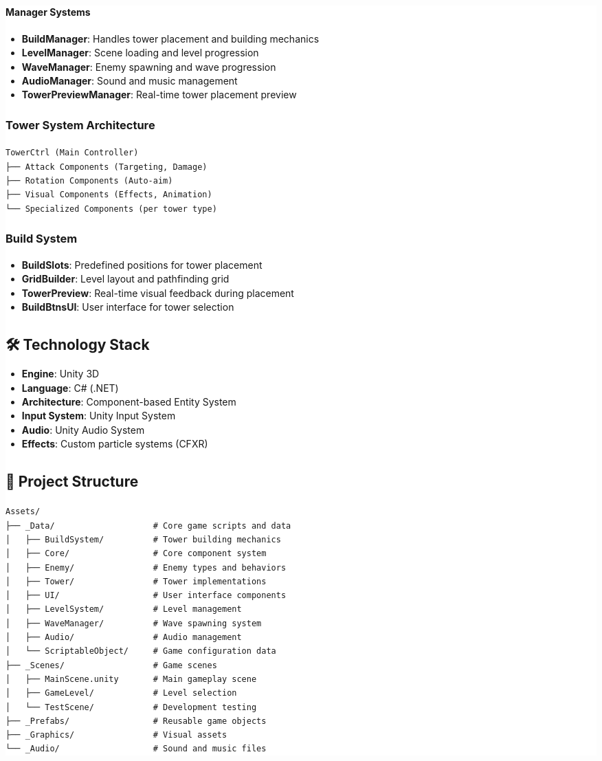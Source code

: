 #### **Manager Systems**
- **BuildManager**: Handles tower placement and building mechanics
- **LevelManager**: Scene loading and level progression
- **WaveManager**: Enemy spawning and wave progression
- **AudioManager**: Sound and music management
- **TowerPreviewManager**: Real-time tower placement preview

### Tower System Architecture
```
TowerCtrl (Main Controller)
├── Attack Components (Targeting, Damage)
├── Rotation Components (Auto-aim)
├── Visual Components (Effects, Animation)
└── Specialized Components (per tower type)
```

### Build System
- **BuildSlots**: Predefined positions for tower placement
- **GridBuilder**: Level layout and pathfinding grid
- **TowerPreview**: Real-time visual feedback during placement
- **BuildBtnsUI**: User interface for tower selection

## 🛠️ Technology Stack

- **Engine**: Unity 3D
- **Language**: C# (.NET)
- **Architecture**: Component-based Entity System
- **Input System**: Unity Input System
- **Audio**: Unity Audio System
- **Effects**: Custom particle systems (CFXR)

## 📁 Project Structure

```
Assets/
├── _Data/                    # Core game scripts and data
│   ├── BuildSystem/          # Tower building mechanics
│   ├── Core/                 # Core component system
│   ├── Enemy/                # Enemy types and behaviors
│   ├── Tower/                # Tower implementations
│   ├── UI/                   # User interface components
│   ├── LevelSystem/          # Level management
│   ├── WaveManager/          # Wave spawning system
│   ├── Audio/                # Audio management
│   └── ScriptableObject/     # Game configuration data
├── _Scenes/                  # Game scenes
│   ├── MainScene.unity       # Main gameplay scene
│   ├── GameLevel/            # Level selection
│   └── TestScene/            # Development testing
├── _Prefabs/                 # Reusable game objects
├── _Graphics/                # Visual assets
└── _Audio/                   # Sound and music files
```
